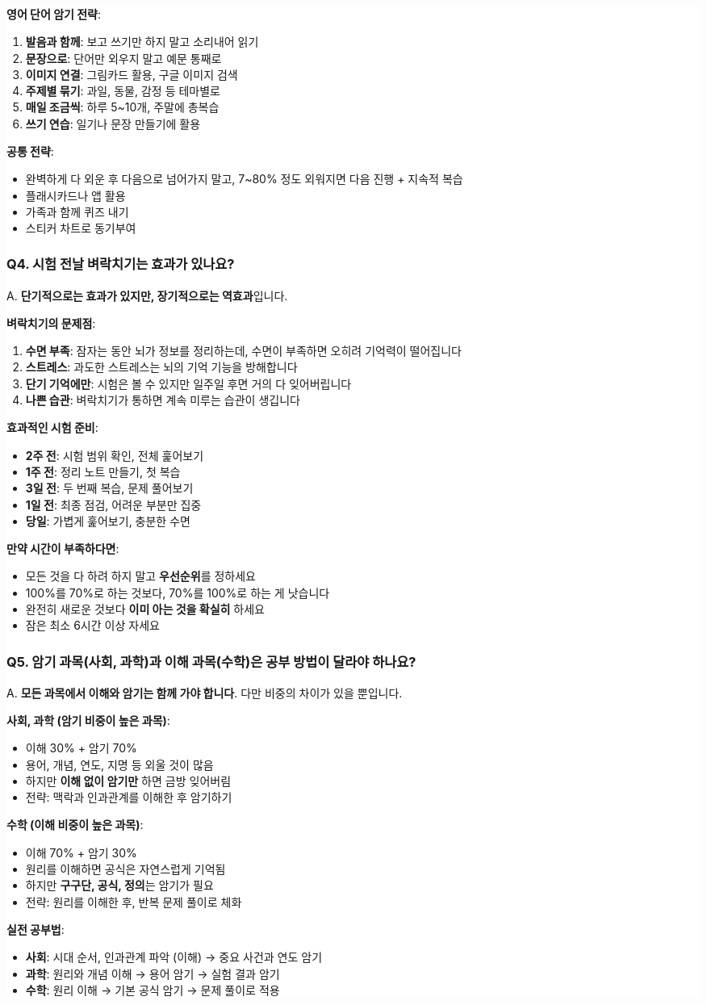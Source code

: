 **영어 단어 암기 전략**:
1. **발음과 함께**: 보고 쓰기만 하지 말고 소리내어 읽기
2. **문장으로**: 단어만 외우지 말고 예문 통째로
3. **이미지 연결**: 그림카드 활용, 구글 이미지 검색
4. **주제별 묶기**: 과일, 동물, 감정 등 테마별로
5. **매일 조금씩**: 하루 5~10개, 주말에 총복습
6. **쓰기 연습**: 일기나 문장 만들기에 활용

**공통 전략**:
- 완벽하게 다 외운 후 다음으로 넘어가지 말고, 7~80% 정도 외워지면 다음 진행 + 지속적 복습
- 플래시카드나 앱 활용
- 가족과 함께 퀴즈 내기
- 스티커 차트로 동기부여

### Q4. 시험 전날 벼락치기는 효과가 있나요?
A. **단기적으로는 효과가 있지만, 장기적으로는 역효과**입니다.

**벼락치기의 문제점**:
1. **수면 부족**: 잠자는 동안 뇌가 정보를 정리하는데, 수면이 부족하면 오히려 기억력이 떨어집니다
2. **스트레스**: 과도한 스트레스는 뇌의 기억 기능을 방해합니다
3. **단기 기억에만**: 시험은 볼 수 있지만 일주일 후면 거의 다 잊어버립니다
4. **나쁜 습관**: 벼락치기가 통하면 계속 미루는 습관이 생깁니다

**효과적인 시험 준비**:
- **2주 전**: 시험 범위 확인, 전체 훑어보기
- **1주 전**: 정리 노트 만들기, 첫 복습
- **3일 전**: 두 번째 복습, 문제 풀어보기
- **1일 전**: 최종 점검, 어려운 부분만 집중
- **당일**: 가볍게 훑어보기, 충분한 수면

**만약 시간이 부족하다면**:
- 모든 것을 다 하려 하지 말고 **우선순위**를 정하세요
- 100%를 70%로 하는 것보다, 70%를 100%로 하는 게 낫습니다
- 완전히 새로운 것보다 **이미 아는 것을 확실히** 하세요
- 잠은 최소 6시간 이상 자세요

### Q5. 암기 과목(사회, 과학)과 이해 과목(수학)은 공부 방법이 달라야 하나요?
A. **모든 과목에서 이해와 암기는 함께 가야 합니다**. 다만 비중의 차이가 있을 뿐입니다.

**사회, 과학 (암기 비중이 높은 과목)**:
- 이해 30% + 암기 70%
- 용어, 개념, 연도, 지명 등 외울 것이 많음
- 하지만 **이해 없이 암기만** 하면 금방 잊어버림
- 전략: 맥락과 인과관계를 이해한 후 암기하기

**수학 (이해 비중이 높은 과목)**:
- 이해 70% + 암기 30%
- 원리를 이해하면 공식은 자연스럽게 기억됨
- 하지만 **구구단, 공식, 정의**는 암기가 필요
- 전략: 원리를 이해한 후, 반복 문제 풀이로 체화

**실전 공부법**:
- **사회**: 시대 순서, 인과관계 파악 (이해) → 중요 사건과 연도 암기
- **과학**: 원리와 개념 이해 → 용어 암기 → 실험 결과 암기
- **수학**: 원리 이해 → 기본 공식 암기 → 문제 풀이로 적용
